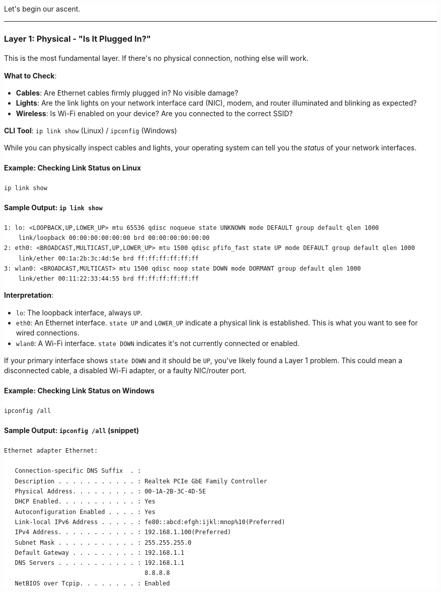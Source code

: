 Let's begin our ascent.

---

### Layer 1: Physical - "Is It Plugged In?"

This is the most fundamental layer. If there's no physical connection, nothing else will work.

**What to Check**:
*   **Cables**: Are Ethernet cables firmly plugged in? No visible damage?
*   **Lights**: Are the link lights on your network interface card (NIC), modem, and router illuminated and blinking as expected?
*   **Wireless**: Is Wi-Fi enabled on your device? Are you connected to the correct SSID?

**CLI Tool**: `ip link show` (Linux) / `ipconfig` (Windows)

While you can physically inspect cables and lights, your operating system can tell you the *status* of your network interfaces.

#### Example: Checking Link Status on Linux

```bash
ip link show
```

#### Sample Output: `ip link show`
```output
1: lo: <LOOPBACK,UP,LOWER_UP> mtu 65536 qdisc noqueue state UNKNOWN mode DEFAULT group default qlen 1000
    link/loopback 00:00:00:00:00:00 brd 00:00:00:00:00:00
2: eth0: <BROADCAST,MULTICAST,UP,LOWER_UP> mtu 1500 qdisc pfifo_fast state UP mode DEFAULT group default qlen 1000
    link/ether 00:1a:2b:3c:4d:5e brd ff:ff:ff:ff:ff:ff
3: wlan0: <BROADCAST,MULTICAST> mtu 1500 qdisc noop state DOWN mode DORMANT group default qlen 1000
    link/ether 00:11:22:33:44:55 brd ff:ff:ff:ff:ff:ff
```

**Interpretation**:
*   `lo`: The loopback interface, always `UP`.
*   `eth0`: An Ethernet interface. `state UP` and `LOWER_UP` indicate a physical link is established. This is what you want to see for wired connections.
*   `wlan0`: A Wi-Fi interface. `state DOWN` indicates it's not currently connected or enabled.

If your primary interface shows `state DOWN` and it should be `UP`, you've likely found a Layer 1 problem. This could mean a disconnected cable, a disabled Wi-Fi adapter, or a faulty NIC/router port.

#### Example: Checking Link Status on Windows

```bash
ipconfig /all
```

#### Sample Output: `ipconfig /all` (snippet)
```output
Ethernet adapter Ethernet:

   Connection-specific DNS Suffix  . :
   Description . . . . . . . . . . . : Realtek PCIe GbE Family Controller
   Physical Address. . . . . . . . . : 00-1A-2B-3C-4D-5E
   DHCP Enabled. . . . . . . . . . . : Yes
   Autoconfiguration Enabled . . . . : Yes
   Link-local IPv6 Address . . . . . : fe80::abcd:efgh:ijkl:mnop%10(Preferred)
   IPv4 Address. . . . . . . . . . . : 192.168.1.100(Preferred)
   Subnet Mask . . . . . . . . . . . : 255.255.255.0
   Default Gateway . . . . . . . . . : 192.168.1.1
   DNS Servers . . . . . . . . . . . : 192.168.1.1
                                       8.8.8.8
   NetBIOS over Tcpip. . . . . . . . : Enabled

```